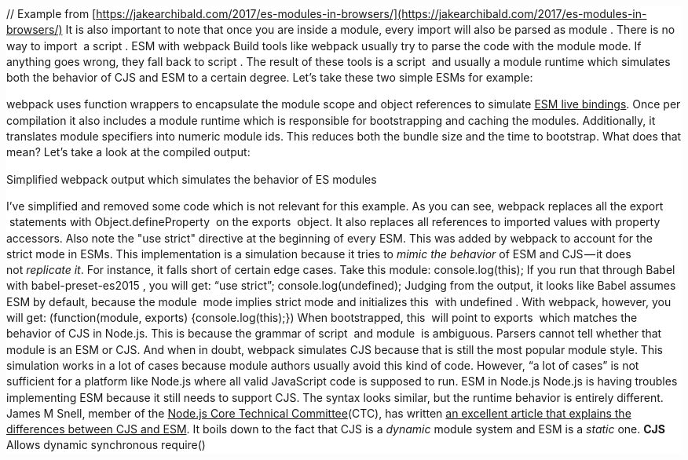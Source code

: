 // Example from [https://jakearchibald.com/2017/es-modules-in-browsers/](https://jakearchibald.com/2017/es-modules-in-browsers/)
It is also important to note that once you are inside a module, every import will also be parsed as module
. There is no way to import
 a script
.
ESM with webpack
Build tools like webpack usually try to parse the code with the module
mode. If anything goes wrong, they fall back to script
. The result of these tools is a script
 and usually a module runtime which simulates both the behavior of CJS and ESM to a certain degree.
Let’s take these two simple ESMs for example:

webpack uses function wrappers to encapsulate the module scope and object references to simulate [ESM live bindings](http://2ality.com/2015/07/es6-module-exports.html). Once per compilation it also includes a module runtime which is responsible for bootstrapping and caching the modules. Additionally, it translates module specifiers into numeric module ids. This reduces both the bundle size and the time to bootstrap.
What does that mean? Let’s take a look at the compiled output:

Simplified webpack output which simulates the behavior of ES modules

I’ve simplified and removed some code which is not relevant for this example. As you can see, webpack replaces all the export
 statements with Object.defineProperty
 on the exports
 object. It also replaces all references to imported values with property accessors. Also note the "use strict"
directive at the beginning of every ESM. This was added by webpack to account for the strict mode in ESMs.
This implementation is a simulation because it tries to *mimic the behavior* of ESM and CJS — it does not *replicate it*. For instance, it falls short of certain edge cases. Take this module:
console.log(this);
If you run that through Babel with babel-preset-es2015
, you will get:
“use strict”;
console.log(undefined);
Judging from the output, it looks like Babel assumes ESM by default, because the module
 mode implies strict mode and initializes this
 with undefined
.
With webpack, however, you will get:
(function(module, exports) {console.log(this);})
When bootstrapped, this
 will point to exports
 which matches the behavior of CJS in Node.js. This is because the grammar of script
 and module
 is ambiguous. Parsers cannot tell whether that module is an ESM or CJS. And when in doubt, webpack simulates CJS because that is still the most popular module style.
This simulation works in a lot of cases because module authors usually avoid this kind of code. However, “a lot of cases” is not sufficient for a platform like Node.js where all valid JavaScript code is supposed to run.
ESM in Node.js
Node.js is having troubles implementing ESM because it still needs to support CJS. The syntax looks similar, but the runtime behavior is entirely different. James M Snell, member of the [Node.js Core Technical Committee](https://github.com/nodejs/CTC)(CTC), has written [an excellent article that explains the differences between CJS and ESM](https://hackernoon.com/node-js-tc-39-and-modules-a1118aecf95e).
It boils down to the fact that CJS is a *dynamic* module system and ESM is a *static* one.
**CJS**
Allows dynamic synchronous require()
